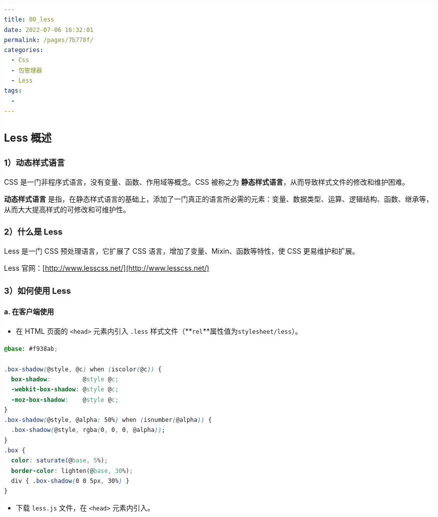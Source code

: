 ```yaml
---
title: 00_less
date: 2022-07-06 16:32:01
permalink: /pages/7b778f/
categories:
  - Css
  - 包管理器
  - Less
tags:
  - 
---
```

## Less 概述

### 1）动态样式语言

CSS 是一门非程序式语言，没有变量、函数、作用域等概念。CSS 被称之为 **静态样式语言**，从而导致样式文件的修改和维护困难。

**动态样式语言** 是指，在静态样式语言的基础上，添加了一门真正的语言所必需的元素：变量、数据类型、运算、逻辑结构、函数、继承等，从而大大提高样式的可修改和可维护性。

### 2）什么是 Less

Less 是一门 CSS 预处理语言，它扩展了 CSS 语言，增加了变量、Mixin、函数等特性，使 CSS 更易维护和扩展。

Less 官网：[http://www.lesscss.net/](http://www.lesscss.net/)

### 3）如何使用 Less

#### a. 在客户端使用

* 在 HTML 页面的 `<head>` 元素内引入 `.less` 样式文件（**`rel`**属性值为`stylesheet/less`）。

```css
@base: #f938ab;

.box-shadow(@style, @c) when (iscolor(@c)) {
  box-shadow:         @style @c;
  -webkit-box-shadow: @style @c;
  -moz-box-shadow:    @style @c;
}
.box-shadow(@style, @alpha: 50%) when (isnumber(@alpha)) {
  .box-shadow(@style, rgba(0, 0, 0, @alpha));
}
.box {
  color: saturate(@base, 5%);
  border-color: lighten(@base, 30%);
  div { .box-shadow(0 0 5px, 30%) }
}
```

* 下载 `less.js` 文件，在 `<head>` 元素内引入。

